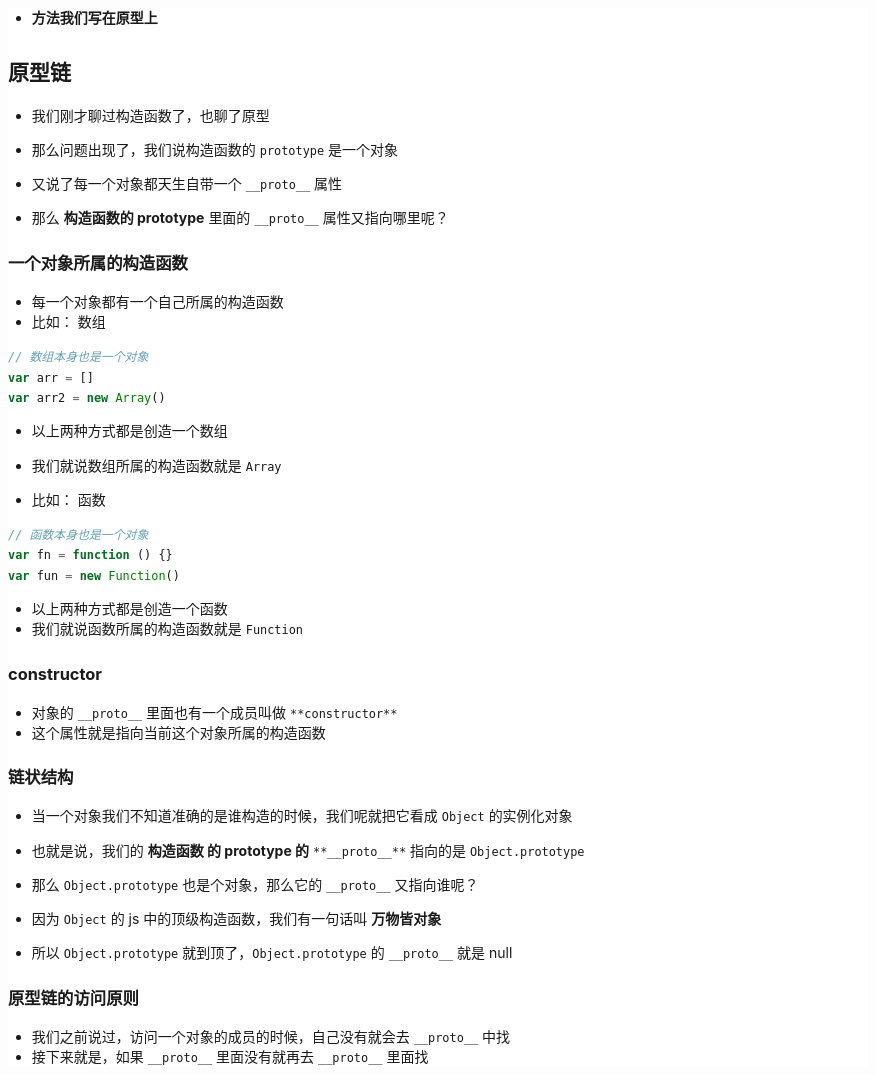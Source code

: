 - **方法我们写在原型上**

## **原型链**

- 我们刚才聊过构造函数了，也聊了原型
- 那么问题出现了，我们说构造函数的 `prototype` 是一个对象

- 又说了每一个对象都天生自带一个 `__proto__` 属性
- 那么 **构造函数的 prototype** 里面的 `__proto__` 属性又指向哪里呢？



### **一个对象所属的构造函数**

- 每一个对象都有一个自己所属的构造函数
- 比如： 数组

```js
// 数组本身也是一个对象
var arr = []
var arr2 = new Array()
```

- 以上两种方式都是创造一个数组
- 我们就说数组所属的构造函数就是 `Array`



- 比如： 函数

```js
// 函数本身也是一个对象
var fn = function () {}
var fun = new Function()
```

- 以上两种方式都是创造一个函数
- 我们就说函数所属的构造函数就是 `Function`

### **constructor**

- 对象的 `__proto__` 里面也有一个成员叫做 `**constructor**`
- 这个属性就是指向当前这个对象所属的构造函数

### **链状结构**

- 当一个对象我们不知道准确的是谁构造的时候，我们呢就把它看成 `Object` 的实例化对象
- 也就是说，我们的 **构造函数 的 prototype 的** `**__proto__**` 指向的是 `Object.prototype`

- 那么 `Object.prototype` 也是个对象，那么它的 `__proto__` 又指向谁呢？
- 因为 `Object` 的 js 中的顶级构造函数，我们有一句话叫 **万物皆对象**

- 所以 `Object.prototype` 就到顶了，`Object.prototype` 的 `__proto__` 就是 null

### **原型链的访问原则**

- 我们之前说过，访问一个对象的成员的时候，自己没有就会去 `__proto__` 中找
- 接下来就是，如果 `__proto__` 里面没有就再去 `__proto__` 里面找
